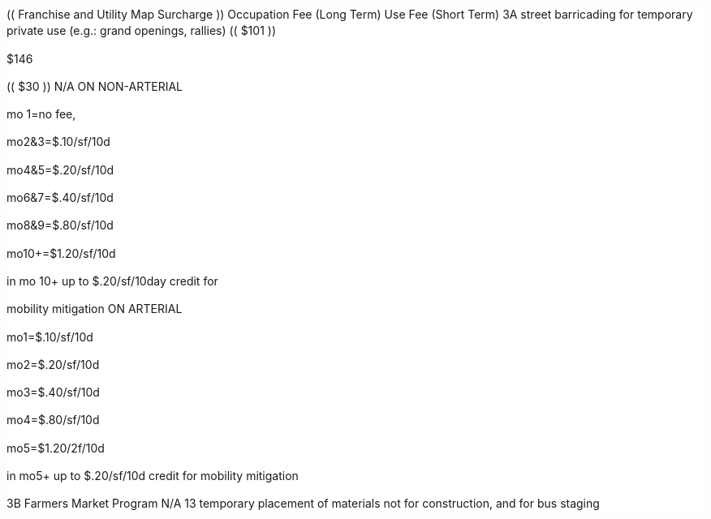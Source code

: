 </td><td>(( Franchise and Utility Map Surcharge ))

</td><td>Occupation Fee (Long Term)

</td><td>Use Fee (Short Term)

</td></tr>

<tr><td></td><td></td><td></td><td></td><td></td><td></td></tr>

<tr><td>3A

</td><td>street barricading for temporary private use (e.g.: grand openings, rallies)

</td><td>(( $101 ))

$146

</td><td>(( $30 ))

</td><td>N/A

</td><td>ON NON-ARTERIAL

mo 1=no fee,

mo2&3=$.10/sf/10d

mo4&5=$.20/sf/10d

mo6&7=$.40/sf/10d

mo8&9=$.80/sf/10d

mo10+=$1.20/sf/10d

in mo 10+ up to $.20/sf/10day credit for

mobility mitigation ON ARTERIAL

mo1=$.10/sf/10d

mo2=$.20/sf/10d

mo3=$.40/sf/10d

mo4=$.80/sf/10d

mo5=$1.20/2f/10d

in mo5+ up to $.20/sf/10d credit for mobility mitigation

</td></tr>

<tr><td>3B

</td><td>Farmers Market Program

</td><td></td><td></td><td></td><td>N/A

</td></tr>

<tr><td>13

</td><td>temporary placement of materials not for construction, and for bus staging
